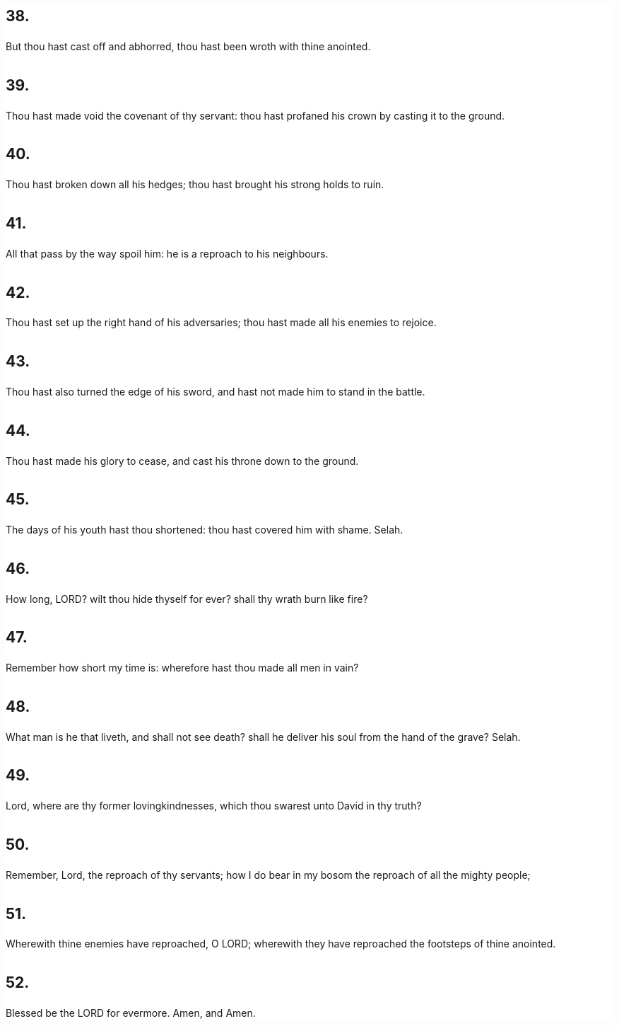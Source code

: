 ## 38.
But thou hast cast off and abhorred, thou hast been wroth with thine anointed.
## 39.
Thou hast made void the covenant of thy servant: thou hast profaned his crown by casting it to the ground.
## 40.
Thou hast broken down all his hedges; thou hast brought his strong holds to ruin.
## 41.
All that pass by the way spoil him: he is a reproach to his neighbours.
## 42.
Thou hast set up the right hand of his adversaries; thou hast made all his enemies to rejoice.
## 43.
Thou hast also turned the edge of his sword, and hast not made him to stand in the battle.
## 44.
Thou hast made his glory to cease, and cast his throne down to the ground.
## 45.
The days of his youth hast thou shortened: thou hast covered him with shame.  Selah.
## 46.
How long, LORD?  wilt thou hide thyself for ever?  shall thy wrath burn like fire?
## 47.
Remember how short my time is: wherefore hast thou made all men in vain?
## 48.
What man is he that liveth, and shall not see death?  shall he deliver his soul from the hand of the grave?  Selah.
## 49.
Lord, where are thy former lovingkindnesses, which thou swarest unto David in thy truth?
## 50.
Remember, Lord, the reproach of thy servants; how I do bear in my bosom the reproach of all the mighty people;
## 51.
Wherewith thine enemies have reproached, O LORD; wherewith they have reproached the footsteps of thine anointed.
## 52.
Blessed be the LORD for evermore.  Amen, and Amen.
